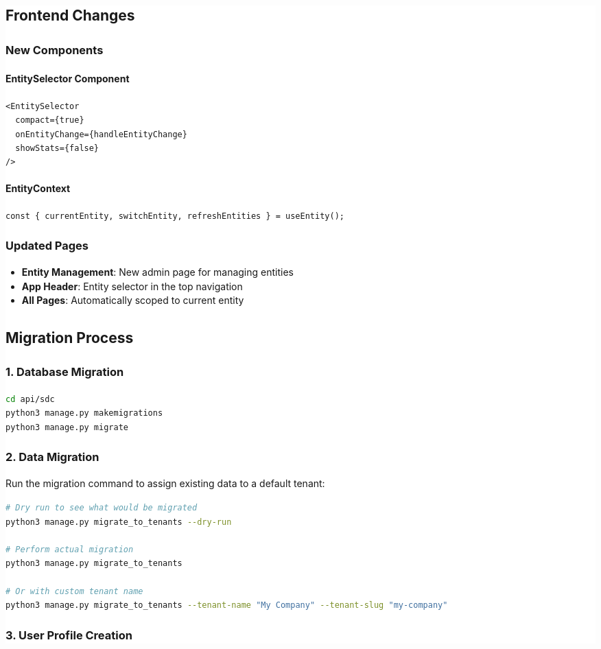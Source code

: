 ## Frontend Changes

### New Components

#### EntitySelector Component

```tsx
<EntitySelector
  compact={true}
  onEntityChange={handleEntityChange}
  showStats={false}
/>
```

#### EntityContext

```tsx
const { currentEntity, switchEntity, refreshEntities } = useEntity();
```

### Updated Pages

- **Entity Management**: New admin page for managing entities
- **App Header**: Entity selector in the top navigation
- **All Pages**: Automatically scoped to current entity

## Migration Process

### 1. Database Migration

```bash
cd api/sdc
python3 manage.py makemigrations
python3 manage.py migrate
```

### 2. Data Migration

Run the migration command to assign existing data to a default tenant:

```bash
# Dry run to see what would be migrated
python3 manage.py migrate_to_tenants --dry-run

# Perform actual migration
python3 manage.py migrate_to_tenants

# Or with custom tenant name
python3 manage.py migrate_to_tenants --tenant-name "My Company" --tenant-slug "my-company"
```

### 3. User Profile Creation
